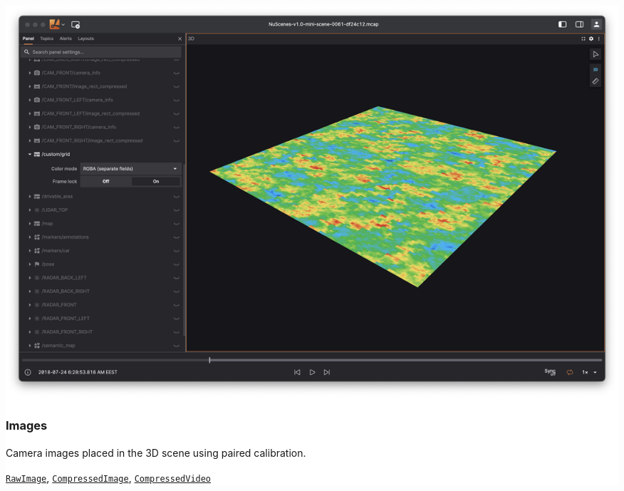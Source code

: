 ![grid](images/grid.png)

### Images

Camera images placed in the 3D scene using paired calibration.

[`RawImage`](../message-schemas/raw-image.md), [`CompressedImage`](../message-schemas/compressed-image.md), [`CompressedVideo`](../message-schemas/compressed-video.md)

